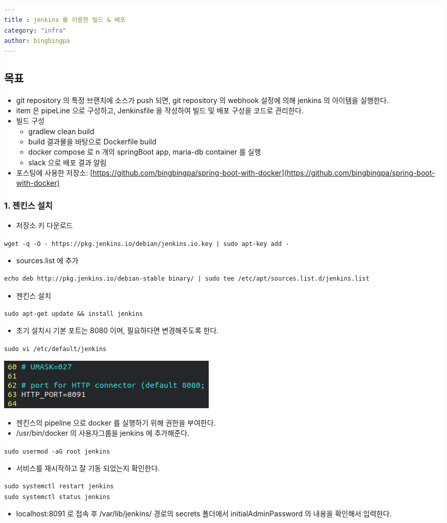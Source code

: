 ```yaml
---
title : jenkins 를 이용한 빌드 & 배포
category: "infra"
author: bingbingpa
---
```


## 목표
- git repository 의 특정 브랜치에 소스가 push 되면, git repository 의 webhook 설정에 의해 jenkins 의 아이템을 실행한다.
- item 은 pipeLine 으로 구성하고, Jenkinsfile 을 작성하여 빌드 및 배포 구성을 코드로 관리한다.
- 빌드 구성
  - gradlew clean build
  - build 결과물을 바탕으로 Dockerfile build
  - docker compose 로  n 개의 springBoot app, maria-db container 를 실행
  - slack 으로 배포 결과 알림
- 포스팅에 사용한 저장소: [https://github.com/bingbingpa/spring-boot-with-docker](https://github.com/bingbingpa/spring-boot-with-docker)

### 1. 젠킨스 설치

- 저장소 키 다운로드
~~~ shell
wget -q -O - https://pkg.jenkins.io/debian/jenkins.io.key | sudo apt-key add -
~~~
- sources.list 에 추가
~~~ shell
echo deb http://pkg.jenkins.io/debian-stable binary/ | sudo tee /etc/apt/sources.list.d/jenkins.list
~~~
- 젠킨스 설치
~~~ shell
sudo apt-get update && install jenkins
~~~
- 초기 설치시 기본 포트는 8080 이며, 필요하다면 변경해주도록 한다.
~~~ shell
sudo vi /etc/default/jenkins
~~~
![jenkins-port](./jenkins-port.png)
- 젠킨스의 pipeline 으로 docker 를 실행하기 위해 권한을 부여한다.
- /usr/bin/docker 의 사용자그룹을 jenkins 에 추가해준다.
~~~ shell
sudo usermod -aG root jenkins
~~~
- 서비스를 재시작하고 잘 기동 되었는지 확인한다.
~~~ shell
sudo systemctl restart jenkins
sudo systemctl status jenkins
~~~
- localhost:8091 로 접속 후 /var/lib/jenkins/ 경로의 secrets 폴더에서 initialAdminPassword 의 내용을 확인해서 입력한다.